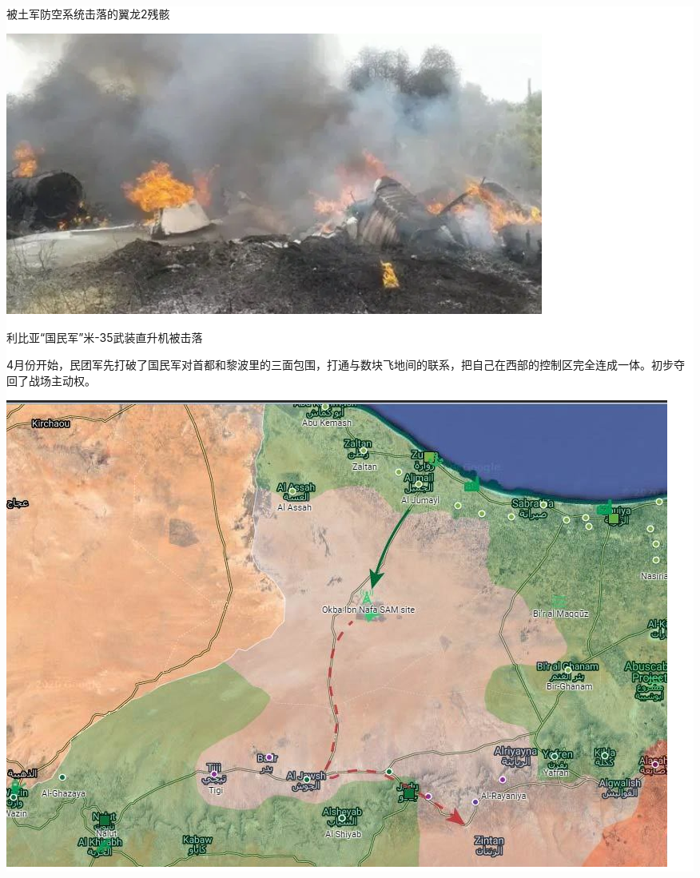 被土军防空系统击落的翼龙2残骸

![](images/btnews/0101_0200/0126/media/image19.png)

利比亚“国民军”米-35武装直升机被击落

4月份开始，民团军先打破了国民军对首都和黎波里的三面包围，打通与数块飞地间的联系，把自己在西部的控制区完全连成一体。初步夺回了战场主动权。

![](images/btnews/0101_0200/0126/media/image20.png)
